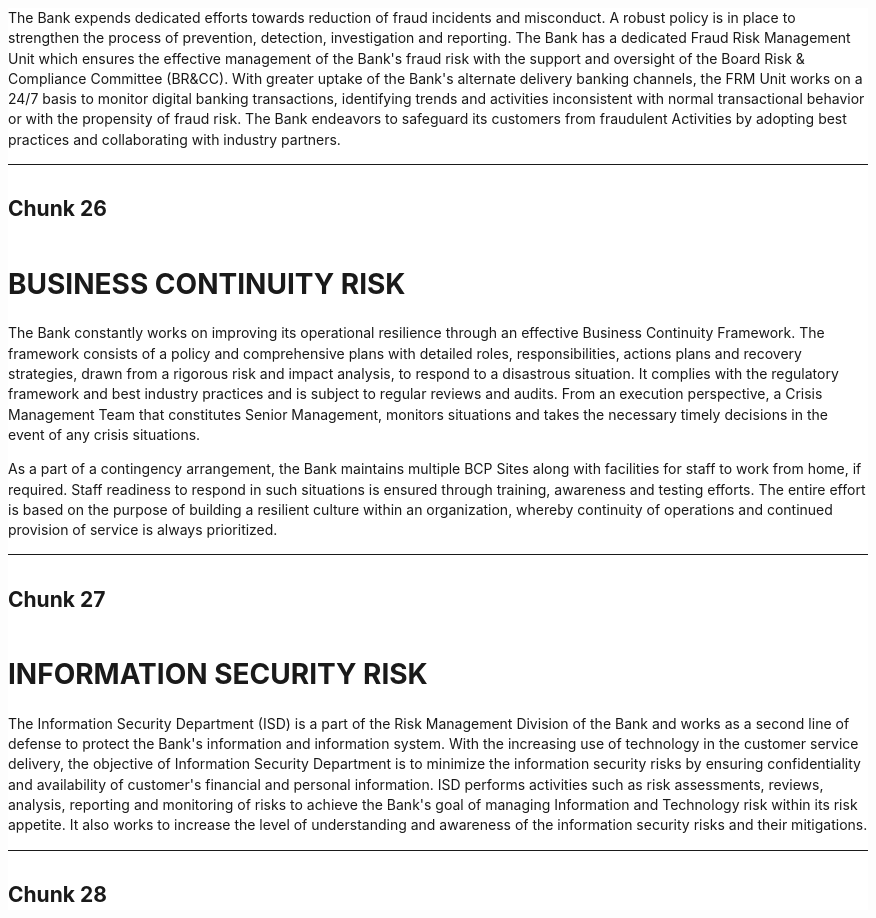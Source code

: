 The Bank expends dedicated efforts towards reduction of fraud incidents and misconduct. A robust policy is in place to strengthen the process of prevention, detection, investigation and reporting. The Bank has a dedicated Fraud Risk Management Unit which ensures the effective management of the Bank's fraud risk with the support and oversight of the Board Risk & Compliance Committee (BR&CC). With greater uptake of the Bank's alternate delivery banking channels, the FRM Unit works on a 24/7 basis to monitor digital banking transactions, identifying trends and activities inconsistent with normal transactional behavior or with the propensity of fraud risk. The Bank endeavors to safeguard its customers from fraudulent Activities by adopting best practices and collaborating with industry partners.

---

## Chunk 26

# BUSINESS CONTINUITY RISK

The Bank constantly works on improving its operational resilience through an effective Business Continuity Framework. The framework consists of a policy and comprehensive plans with detailed roles, responsibilities, actions plans and recovery strategies, drawn from a rigorous risk and impact analysis, to respond to a disastrous situation. It complies with the regulatory framework and best industry practices and is subject to regular reviews and audits. From an execution perspective, a Crisis Management Team that constitutes Senior Management, monitors situations and takes the necessary timely decisions in the event of any crisis situations.

As a part of a contingency arrangement, the Bank maintains multiple BCP Sites along with facilities for staff to work from home, if required. Staff readiness to respond in such situations is ensured through training, awareness and testing efforts. The entire effort is based on the purpose of building a resilient culture within an organization, whereby continuity of operations and continued provision of service is always prioritized.

---

## Chunk 27

# INFORMATION SECURITY RISK

The Information Security Department (ISD) is a part of the Risk Management Division of the Bank and works as a second line of defense to protect the Bank's information and information system. With the increasing use of technology in the customer service delivery, the objective of Information Security Department is to minimize the information security risks by ensuring confidentiality and availability of customer's financial and personal information. ISD performs activities such as risk assessments, reviews, analysis, reporting and monitoring of risks to achieve the Bank's goal of managing Information and Technology risk within its risk appetite. It also works to increase the level of understanding and awareness of the information security risks and their mitigations.

---

## Chunk 28
